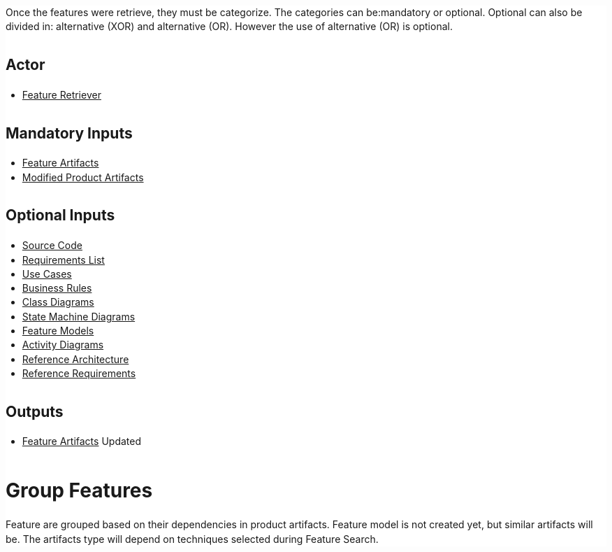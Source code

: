 Once the features were retrieve, they must be categorize. The categories can be:mandatory or optional. Optional can also be divided in: alternative (XOR) and alternative (OR). However the use of alternative (OR) is optional.

## Actor

* [Feature Retriever](https://github.com/HestiaProject/Generic-SPL-Re-engineering-Process/wiki/Process-Overview/#actorsroles)

## Mandatory Inputs

* [Feature Artifacts](https://github.com/HestiaProject/Generic-SPL-Re-engineering-Process/wiki/Artifacts-Description#feature-artifacts)
* [Modified Product Artifacts](https://github.com/HestiaProject/Generic-SPL-Re-engineering-Process/wiki/Artifacts-Description#modified-product-artifacts)

## Optional Inputs

* [Source Code](https://github.com/HestiaProject/Generic-SPL-Re-engineering-Process/wiki/Artifacts-Description#source-code)
* [Requirements List](https://github.com/HestiaProject/Generic-SPL-Re-engineering-Process/wiki/Artifacts-Description#requirements-list)
* [Use Cases](https://github.com/HestiaProject/Generic-SPL-Re-engineering-Process/wiki/Artifacts-Description#use-cases)
* [Business Rules](https://github.com/HestiaProject/Generic-SPL-Re-engineering-Process/wiki/Artifacts-Description#business-rules)
* [Class Diagrams](https://github.com/HestiaProject/Generic-SPL-Re-engineering-Process/wiki/Artifacts-Description#class-diagram)
* [State Machine Diagrams](https://github.com/HestiaProject/Generic-SPL-Re-engineering-Process/wiki/Artifacts-Description#state-machines-diagrams)
* [Feature Models](https://github.com/HestiaProject/Generic-SPL-Re-engineering-Process/wiki/Artifacts-Description#feature-models)
* [Activity Diagrams](https://github.com/HestiaProject/Generic-SPL-Re-engineering-Process/wiki/Artifacts-Description#activity-diagrams)
* [Reference Architecture](https://github.com/HestiaProject/Generic-SPL-Re-engineering-Process/wiki/Artifacts-Description#reference-architecture)
* [Reference Requirements](https://github.com/HestiaProject/Generic-SPL-Re-engineering-Process/wiki/Artifacts-Description#reference-requirements)

## Outputs

* [Feature Artifacts](https://github.com/HestiaProject/Generic-SPL-Re-engineering-Process/wiki/Artifacts-Description#feature-artifacts) Updated

# Group Features

Feature are grouped based on their dependencies in product artifacts. Feature model is not created yet, but similar artifacts will be. The artifacts type will depend on techniques selected during Feature Search.
